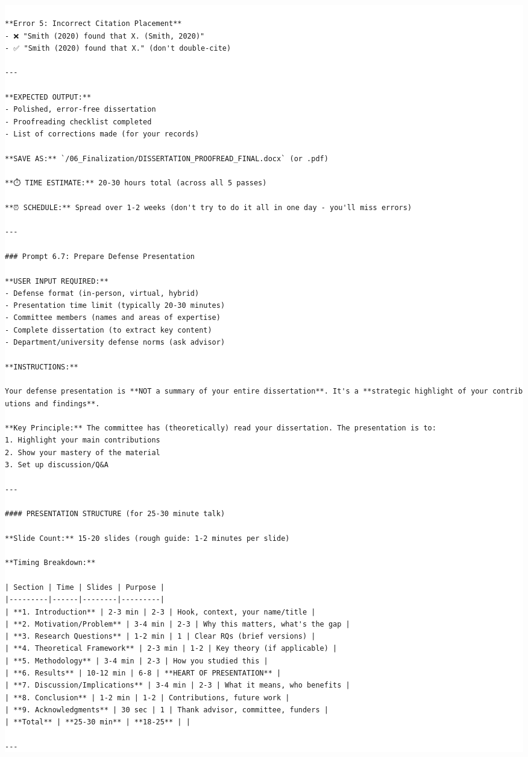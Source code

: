 ```

**Error 5: Incorrect Citation Placement**
- ❌ "Smith (2020) found that X. (Smith, 2020)"
- ✅ "Smith (2020) found that X." (don't double-cite)

---

**EXPECTED OUTPUT:**
- Polished, error-free dissertation
- Proofreading checklist completed
- List of corrections made (for your records)

**SAVE AS:** `/06_Finalization/DISSERTATION_PROOFREAD_FINAL.docx` (or .pdf)

**⏱️ TIME ESTIMATE:** 20-30 hours total (across all 5 passes)

**⏰ SCHEDULE:** Spread over 1-2 weeks (don't try to do it all in one day - you'll miss errors)

---

### Prompt 6.7: Prepare Defense Presentation

**USER INPUT REQUIRED:**
- Defense format (in-person, virtual, hybrid)
- Presentation time limit (typically 20-30 minutes)
- Committee members (names and areas of expertise)
- Complete dissertation (to extract key content)
- Department/university defense norms (ask advisor)

**INSTRUCTIONS:**

Your defense presentation is **NOT a summary of your entire dissertation**. It's a **strategic highlight of your contributions and findings**.

**Key Principle:** The committee has (theoretically) read your dissertation. The presentation is to:
1. Highlight your main contributions
2. Show your mastery of the material
3. Set up discussion/Q&A

---

#### PRESENTATION STRUCTURE (for 25-30 minute talk)

**Slide Count:** 15-20 slides (rough guide: 1-2 minutes per slide)

**Timing Breakdown:**

| Section | Time | Slides | Purpose |
|---------|------|--------|---------|
| **1. Introduction** | 2-3 min | 2-3 | Hook, context, your name/title |
| **2. Motivation/Problem** | 3-4 min | 2-3 | Why this matters, what's the gap |
| **3. Research Questions** | 1-2 min | 1 | Clear RQs (brief versions) |
| **4. Theoretical Framework** | 2-3 min | 1-2 | Key theory (if applicable) |
| **5. Methodology** | 3-4 min | 2-3 | How you studied this |
| **6. Results** | 10-12 min | 6-8 | **HEART OF PRESENTATION** |
| **7. Discussion/Implications** | 3-4 min | 2-3 | What it means, who benefits |
| **8. Conclusion** | 1-2 min | 1-2 | Contributions, future work |
| **9. Acknowledgments** | 30 sec | 1 | Thank advisor, committee, funders |
| **Total** | **25-30 min** | **18-25** | |

---

```